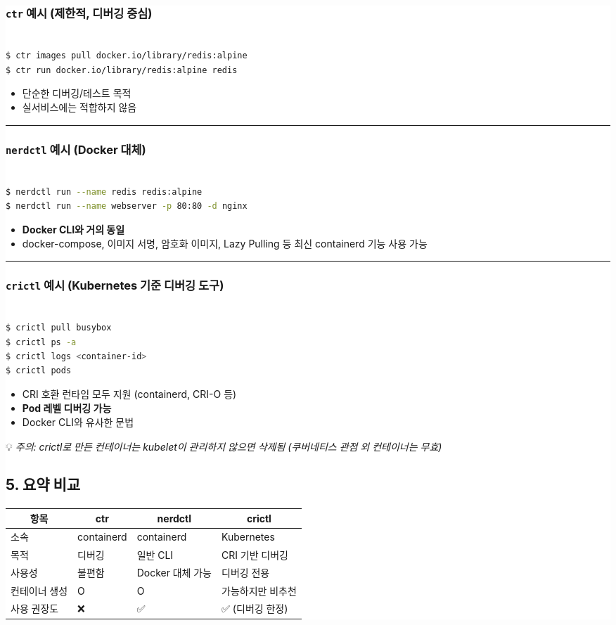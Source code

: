 ### `ctr` 예시 (제한적, 디버깅 중심)

```bash

$ ctr images pull docker.io/library/redis:alpine
$ ctr run docker.io/library/redis:alpine redis

```

- 단순한 디버깅/테스트 목적
- 실서비스에는 적합하지 않음

---

### `nerdctl` 예시 (Docker 대체)

```bash

$ nerdctl run --name redis redis:alpine
$ nerdctl run --name webserver -p 80:80 -d nginx

```

- **Docker CLI와 거의 동일**
- docker-compose, 이미지 서명, 암호화 이미지, Lazy Pulling 등 최신 containerd 기능 사용 가능

---

### `crictl` 예시 (Kubernetes 기준 디버깅 도구)

```bash

$ crictl pull busybox
$ crictl ps -a
$ crictl logs <container-id>
$ crictl pods

```

- CRI 호환 런타임 모두 지원 (containerd, CRI-O 등)
- **Pod 레벨 디버깅 가능**
- Docker CLI와 유사한 문법

💡 *주의: crictl로 만든 컨테이너는 kubelet이 관리하지 않으면 삭제됨 (쿠버네티스 관점 외 컨테이너는 무효)*

## 5. 요약 비교

| 항목 | ctr | nerdctl | crictl |
| --- | --- | --- | --- |
| 소속 | containerd | containerd | Kubernetes |
| 목적 | 디버깅 | 일반 CLI | CRI 기반 디버깅 |
| 사용성 | 불편함 | Docker 대체 가능 | 디버깅 전용 |
| 컨테이너 생성 | O | O | 가능하지만 비추천 |
| 사용 권장도 | ❌ | ✅ | ✅ (디버깅 한정) |
